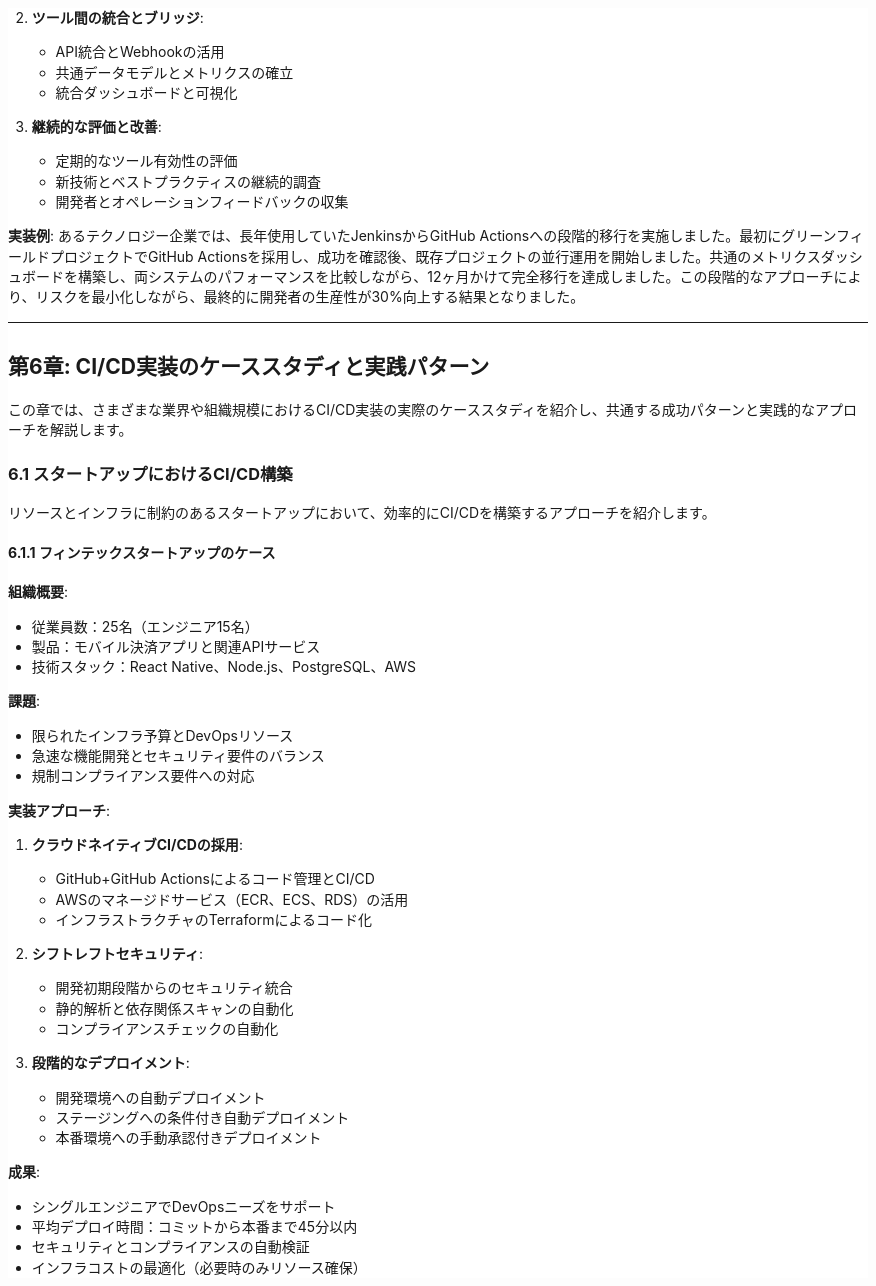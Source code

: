 2. **ツール間の統合とブリッジ**:
   - API統合とWebhookの活用
   - 共通データモデルとメトリクスの確立
   - 統合ダッシュボードと可視化

3. **継続的な評価と改善**:
   - 定期的なツール有効性の評価
   - 新技術とベストプラクティスの継続的調査
   - 開発者とオペレーションフィードバックの収集

**実装例**: あるテクノロジー企業では、長年使用していたJenkinsからGitHub Actionsへの段階的移行を実施しました。最初にグリーンフィールドプロジェクトでGitHub Actionsを採用し、成功を確認後、既存プロジェクトの並行運用を開始しました。共通のメトリクスダッシュボードを構築し、両システムのパフォーマンスを比較しながら、12ヶ月かけて完全移行を達成しました。この段階的なアプローチにより、リスクを最小化しながら、最終的に開発者の生産性が30%向上する結果となりました。


---

## 第6章: CI/CD実装のケーススタディと実践パターン

この章では、さまざまな業界や組織規模におけるCI/CD実装の実際のケーススタディを紹介し、共通する成功パターンと実践的なアプローチを解説します。

### 6.1 スタートアップにおけるCI/CD構築

リソースとインフラに制約のあるスタートアップにおいて、効率的にCI/CDを構築するアプローチを紹介します。

#### 6.1.1 フィンテックスタートアップのケース

**組織概要**:
- 従業員数：25名（エンジニア15名）
- 製品：モバイル決済アプリと関連APIサービス
- 技術スタック：React Native、Node.js、PostgreSQL、AWS

**課題**:
- 限られたインフラ予算とDevOpsリソース
- 急速な機能開発とセキュリティ要件のバランス
- 規制コンプライアンス要件への対応

**実装アプローチ**:
1. **クラウドネイティブCI/CDの採用**:
   - GitHub+GitHub Actionsによるコード管理とCI/CD
   - AWSのマネージドサービス（ECR、ECS、RDS）の活用
   - インフラストラクチャのTerraformによるコード化

2. **シフトレフトセキュリティ**:
   - 開発初期段階からのセキュリティ統合
   - 静的解析と依存関係スキャンの自動化
   - コンプライアンスチェックの自動化

3. **段階的なデプロイメント**:
   - 開発環境への自動デプロイメント
   - ステージングへの条件付き自動デプロイメント
   - 本番環境への手動承認付きデプロイメント

**成果**:
- シングルエンジニアでDevOpsニーズをサポート
- 平均デプロイ時間：コミットから本番まで45分以内
- セキュリティとコンプライアンスの自動検証
- インフラコストの最適化（必要時のみリソース確保）
